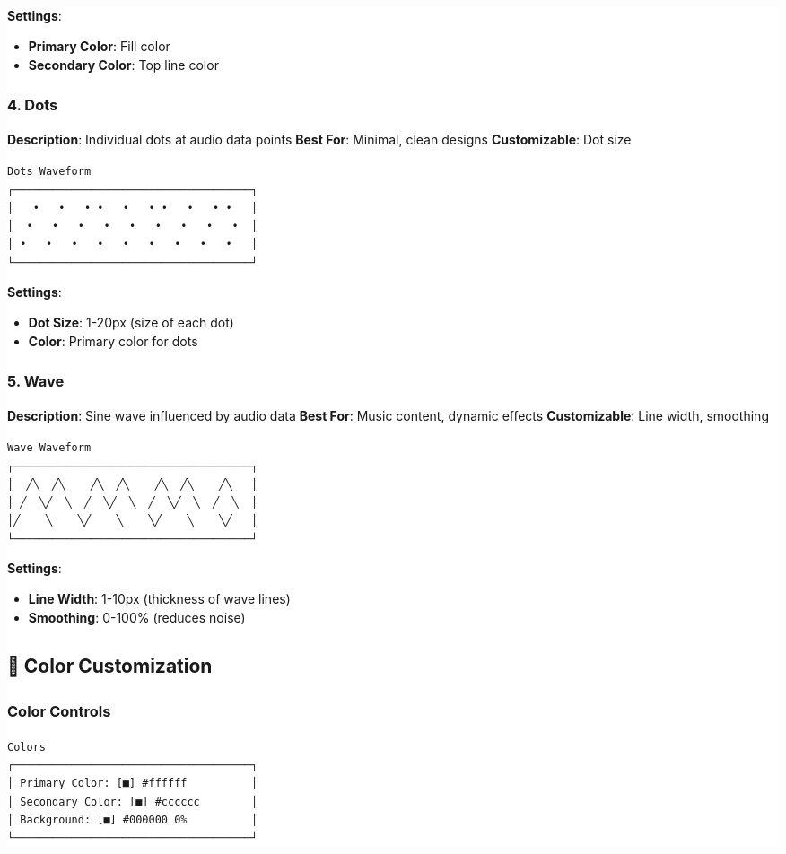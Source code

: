 **Settings**:
- **Primary Color**: Fill color
- **Secondary Color**: Top line color

### 4. Dots

**Description**: Individual dots at audio data points
**Best For**: Minimal, clean designs
**Customizable**: Dot size

```
Dots Waveform
┌─────────────────────────────────────┐
│   •   •   • •   •   • •   •   • •   │
│  •   •   •   •   •   •   •   •   •  │
│ •   •   •   •   •   •   •   •   •   │
└─────────────────────────────────────┘
```

**Settings**:
- **Dot Size**: 1-20px (size of each dot)
- **Color**: Primary color for dots

### 5. Wave

**Description**: Sine wave influenced by audio data
**Best For**: Music content, dynamic effects
**Customizable**: Line width, smoothing

```
Wave Waveform
┌─────────────────────────────────────┐
│  ╱╲  ╱╲    ╱╲  ╱╲    ╱╲  ╱╲    ╱╲   │
│ ╱  ╲╱  ╲  ╱  ╲╱  ╲  ╱  ╲╱  ╲  ╱  ╲  │
│╱    ╲    ╲╱    ╲    ╲╱    ╲    ╲╱   │
└─────────────────────────────────────┘
```

**Settings**:
- **Line Width**: 1-10px (thickness of wave lines)
- **Smoothing**: 0-100% (reduces noise)

## 🎨 Color Customization

### Color Controls

```
Colors
┌─────────────────────────────────────┐
│ Primary Color: [■] #ffffff          │
│ Secondary Color: [■] #cccccc        │
│ Background: [■] #000000 0%          │
└─────────────────────────────────────┘
```

